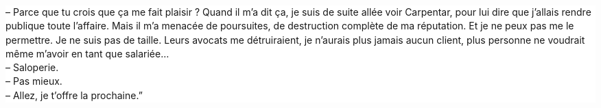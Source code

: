 – Parce que tu crois que ça me fait plaisir ? Quand il m’a dit ça, je suis de suite allée voir Carpentar, pour lui dire que j’allais rendre publique toute l’affaire. Mais il m’a menacée de poursuites, de destruction complète de ma réputation. Et je ne peux pas me le permettre. Je ne suis pas de taille. Leurs avocats me détruiraient, je n’aurais plus jamais aucun client, plus personne ne voudrait même m’avoir en tant que salariée…  
– Saloperie.  
– Pas mieux.  
– Allez, je t’offre la prochaine.”  


